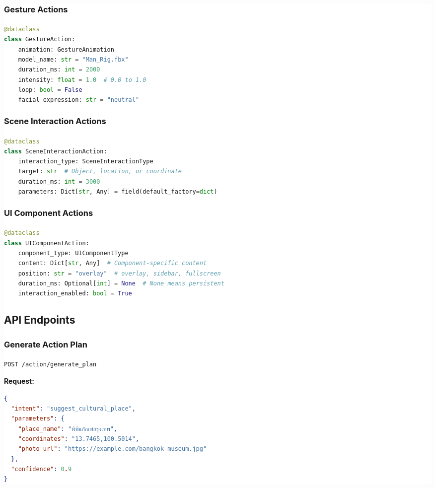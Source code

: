 ### Gesture Actions

```python
@dataclass
class GestureAction:
    animation: GestureAnimation
    model_name: str = "Man_Rig.fbx"
    duration_ms: int = 2000
    intensity: float = 1.0  # 0.0 to 1.0
    loop: bool = False
    facial_expression: str = "neutral"
```

### Scene Interaction Actions

```python
@dataclass
class SceneInteractionAction:
    interaction_type: SceneInteractionType
    target: str  # Object, location, or coordinate
    duration_ms: int = 3000
    parameters: Dict[str, Any] = field(default_factory=dict)
```

### UI Component Actions

```python
@dataclass
class UIComponentAction:
    component_type: UIComponentType
    content: Dict[str, Any]  # Component-specific content
    position: str = "overlay"  # overlay, sidebar, fullscreen
    duration_ms: Optional[int] = None  # None means persistent
    interaction_enabled: bool = True
```

## API Endpoints

### Generate Action Plan

```http
POST /action/generate_plan
```

**Request:**
```json
{
  "intent": "suggest_cultural_place",
  "parameters": {
    "place_name": "พิพิธภัณฑ์กรุงเทพ",
    "coordinates": "13.7465,100.5014",
    "photo_url": "https://example.com/bangkok-museum.jpg"
  },
  "confidence": 0.9
}
```
